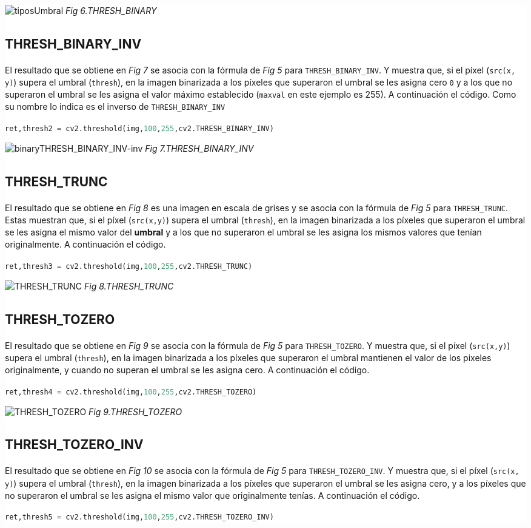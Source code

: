 ![tiposUmbral](https://res.cloudinary.com/dxh1bpaim/image/upload/c_scale,w_500/v1628091579/kipunaEC/umbralizar/Original-THRESH_BINARY_lwlnsd.jpg)
_Fig 6.THRESH_BINARY_

## THRESH_BINARY_INV

El resultado que se obtiene en *Fig 7* se asocia con la fórmula de *Fig 5* para `THRESH_BINARY_INV`. Y muestra que, si el píxel (`src(x,y)`) supera el umbral (`thresh`), en la imagen binarizada a los píxeles que superaron el umbral se les asigna cero `0` y a los que no superaron el umbral se les asigna el valor máximo establecido (`maxval` en este ejemplo es 255). A continuación el código. Como su nombre lo indica es el inverso de `THRESH_BINARY_INV`

```python
ret,thresh2 = cv2.threshold(img,100,255,cv2.THRESH_BINARY_INV)
```
![binaryTHRESH_BINARY_INV-inv](https://res.cloudinary.com/dxh1bpaim/image/upload/c_scale,w_500/v1628091579/kipunaEC/umbralizar/Original-THRESH_BINARY_INV_xzjqnu.jpg)
_Fig 7.THRESH_BINARY_INV_

## THRESH_TRUNC
El resultado que se obtiene en *Fig 8* es una imagen en escala de grises y se asocia con la fórmula de *Fig 5* para `THRESH_TRUNC`. Estas muestran que, si el píxel (`src(x,y)`) supera el umbral (`thresh`), en la imagen binarizada a los píxeles que superaron el umbral se les asigna el mismo valor del **umbral** y a los que no superaron el umbral se les asigna los mismos valores que tenían originalmente. A continuación el código.

```python
ret,thresh3 = cv2.threshold(img,100,255,cv2.THRESH_TRUNC)
```
![THRESH_TRUNC](https://res.cloudinary.com/dxh1bpaim/image/upload/c_scale,w_500/v1628091579/kipunaEC/umbralizar/Original-THRESH_TRUNC_w9ajp8.jpg)
_Fig 8.THRESH_TRUNC_

## THRESH_TOZERO
El resultado que se obtiene en *Fig 9* se asocia con la fórmula de *Fig 5* para `THRESH_TOZERO`. Y muestra que, si el píxel (`src(x,y)`) supera el umbral (`thresh`), en la imagen binarizada a los píxeles que superaron el umbral mantienen el valor de los pixeles originalmente, y cuando no superan el umbral se les asigna cero.  A continuación el código.

```python
ret,thresh4 = cv2.threshold(img,100,255,cv2.THRESH_TOZERO)
```
![THRESH_TOZERO](https://res.cloudinary.com/dxh1bpaim/image/upload/c_scale,w_500/v1628091579/kipunaEC/umbralizar/Original-THRESH_TOZERO_apqjdb.jpg)
_Fig 9.THRESH_TOZERO_
## THRESH_TOZERO_INV
El resultado que se obtiene en *Fig 10* se asocia con la fórmula de *Fig 5* para `THRESH_TOZERO_INV`. Y muestra que, si el píxel (`src(x,y)`) supera el umbral (`thresh`), en la imagen binarizada a los píxeles que superaron el umbral se les asigna cero, y a los píxeles que no superaron el umbral se les asigna el mismo valor que originalmente tenías. A continuación el código.

```python
ret,thresh5 = cv2.threshold(img,100,255,cv2.THRESH_TOZERO_INV)
```
